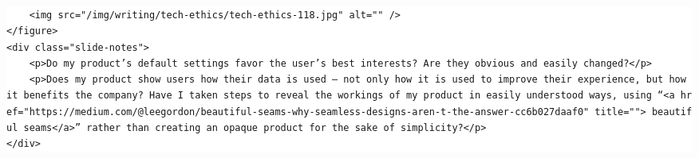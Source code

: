 		<img src="/img/writing/tech-ethics/tech-ethics-118.jpg" alt="" />
	</figure>
	<div class="slide-notes">
		<p>Do my product’s default settings favor the user’s best interests? Are they obvious and easily changed?</p>
		<p>Does my product show users how their data is used — not only how it is used to improve their experience, but how it benefits the company? Have I taken steps to reveal the workings of my product in easily understood ways, using “<a href="https://medium.com/@leegordon/beautiful-seams-why-seamless-designs-aren-t-the-answer-cc6b027daaf0" title=""> beautiful seams</a>” rather than creating an opaque product for the sake of simplicity?</p>
	</div>
</div>

<div class="slide">
	<figure>